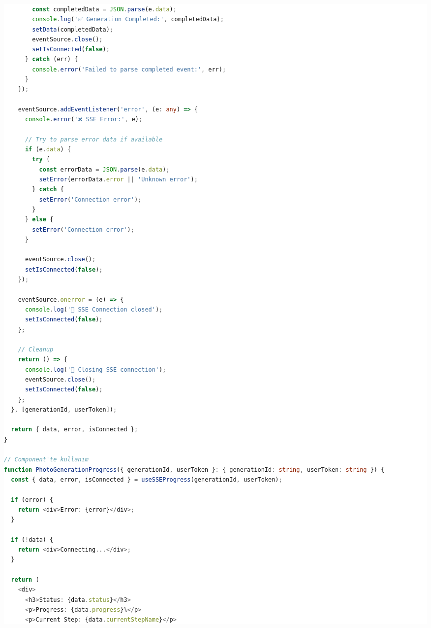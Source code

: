 ```typescript
        const completedData = JSON.parse(e.data);
        console.log('✅ Generation Completed:', completedData);
        setData(completedData);
        eventSource.close();
        setIsConnected(false);
      } catch (err) {
        console.error('Failed to parse completed event:', err);
      }
    });

    eventSource.addEventListener('error', (e: any) => {
      console.error('❌ SSE Error:', e);
      
      // Try to parse error data if available
      if (e.data) {
        try {
          const errorData = JSON.parse(e.data);
          setError(errorData.error || 'Unknown error');
        } catch {
          setError('Connection error');
        }
      } else {
        setError('Connection error');
      }
      
      eventSource.close();
      setIsConnected(false);
    });

    eventSource.onerror = (e) => {
      console.log('🔌 SSE Connection closed');
      setIsConnected(false);
    };

    // Cleanup
    return () => {
      console.log('🔌 Closing SSE connection');
      eventSource.close();
      setIsConnected(false);
    };
  }, [generationId, userToken]);

  return { data, error, isConnected };
}

// Component'te kullanım
function PhotoGenerationProgress({ generationId, userToken }: { generationId: string, userToken: string }) {
  const { data, error, isConnected } = useSSEProgress(generationId, userToken);

  if (error) {
    return <div>Error: {error}</div>;
  }

  if (!data) {
    return <div>Connecting...</div>;
  }

  return (
    <div>
      <h3>Status: {data.status}</h3>
      <p>Progress: {data.progress}%</p>
      <p>Current Step: {data.currentStepName}</p>
```